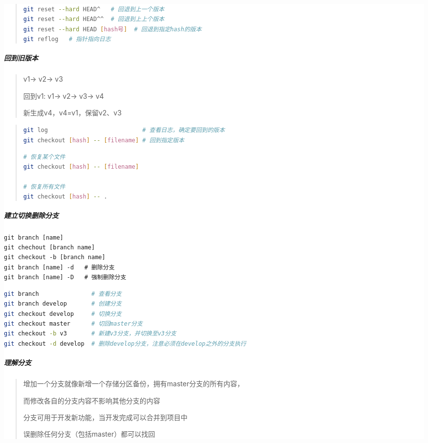 > ```sh
> git reset --hard HEAD^   # 回退到上一个版本
> git reset --hard HEAD^^  # 回退到上上个版本
> git reset --hard HEAD [hash号]  # 回退到指定hash的版本
> git reflog   # 指针指向日志
> ```

##### 回到旧版本

> v1-> v2-> v3
>
> 回到v1: v1-> v2-> v3-> v4
>
> 新生成v4，v4=v1，保留v2、v3

> ```sh
> git log                           # 查看日志，确定要回到的版本
> git checkout [hash] -- [filename] # 回到指定版本
> ```
>
> ```sh
> # 恢复某个文件
> git checkout [hash] -- [filename]
> 
> # 恢复所有文件
> git checkout [hash] -- .
> ```
>

##### 建立切换删除分支

```
git branch [name]
git chechout [branch name]
git checkout -b [branch name]
git branch [name] -d   # 删除分支
git branch [name] -D   # 强制删除分支
```

```sh
git branch               # 查看分支
git branch develop       # 创建分支
git checkout develop     # 切换分支
git checkout master      # 切回master分支
git checkout -b v3       # 新建v3分支，并切换至v3分支
git checkout -d develop  # 删除develop分支，注意必须在develop之外的分支执行
```

##### 理解分支

> 增加一个分支就像新增一个存储分区备份，拥有master分支的所有内容，
>
> 而修改各自的分支内容不影响其他分支的内容
>
> 分支可用于开发新功能，当开发完成可以合并到项目中
>
> 误删除任何分支（包括master）都可以找回
